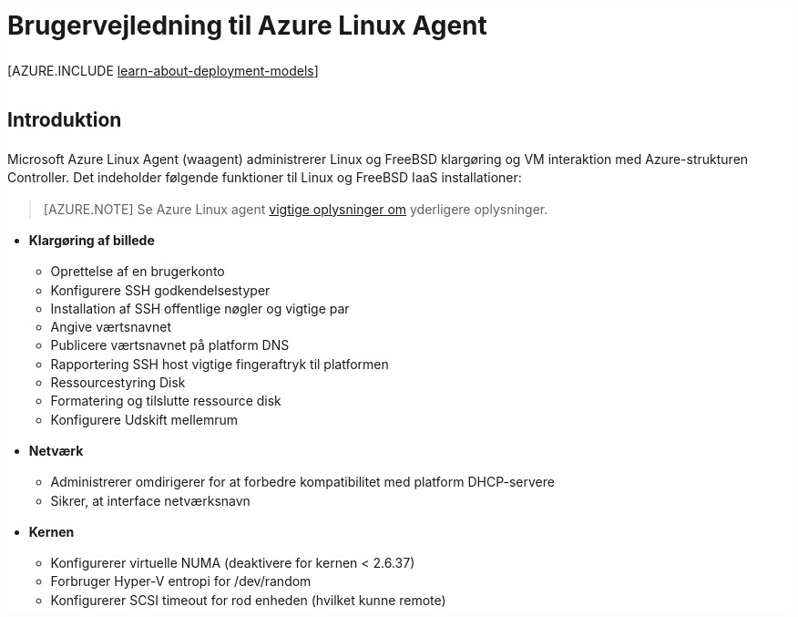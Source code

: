 <properties 
    pageTitle="Brugervejledning til Linux Agent | Microsoft Azure" 
    description="Lær, hvordan du installerer og konfigurerer Linux Agent (waagent) for at administrere din virtuelle maskine interaktion med Azure-strukturen Controller." 
    services="virtual-machines-linux" 
    documentationCenter="" 
    authors="szarkos" 
    manager="timlt" 
    editor=""
    tags="azure-service-management,azure-resource-manager" />

<tags 
    ms.service="virtual-machines-linux" 
    ms.workload="infrastructure-services" 
    ms.tgt_pltfrm="vm-linux" 
    ms.devlang="na" 
    ms.topic="article" 
    ms.date="10/17/2016" 
    ms.author="szark"/>



# <a name="azure-linux-agent-user-guide"></a>Brugervejledning til Azure Linux Agent

[AZURE.INCLUDE [learn-about-deployment-models](../../includes/learn-about-deployment-models-both-include.md)]

## <a name="introduction"></a>Introduktion

Microsoft Azure Linux Agent (waagent) administrerer Linux og FreeBSD klargøring og VM interaktion med Azure-strukturen Controller. Det indeholder følgende funktioner til Linux og FreeBSD IaaS installationer:

> [AZURE.NOTE] Se Azure Linux agent [vigtige oplysninger om](https://github.com/Azure/WALinuxAgent/blob/master/README.md) yderligere oplysninger.

* **Klargøring af billede**
  - Oprettelse af en brugerkonto
  - Konfigurere SSH godkendelsestyper
  - Installation af SSH offentlige nøgler og vigtige par
  - Angive værtsnavnet
  - Publicere værtsnavnet på platform DNS
  - Rapportering SSH host vigtige fingeraftryk til platformen
  - Ressourcestyring Disk
  - Formatering og tilslutte ressource disk
  - Konfigurere Udskift mellemrum

* **Netværk**
  - Administrerer omdirigerer for at forbedre kompatibilitet med platform DHCP-servere
  - Sikrer, at interface netværksnavn

* **Kernen**
  - Konfigurerer virtuelle NUMA (deaktivere for kernen < 2.6.37)
  - Forbruger Hyper-V entropi for /dev/random
  - Konfigurerer SCSI timeout for rod enheden (hvilket kunne remote)

